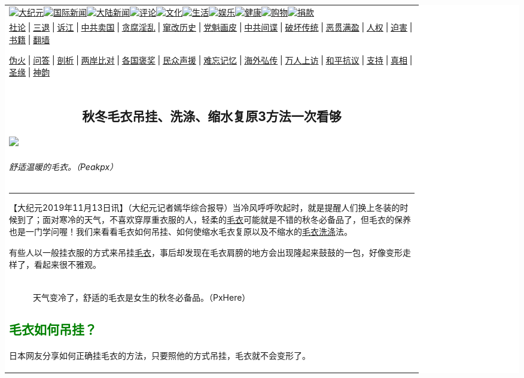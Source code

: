 <a name="1" id="1" target="_blank"></a><span id="1"></span>
<table border="0"><tr><td colspan="2" VALIGN=TOP><a href="https://github.com/fsefc264/djy/blob/master/gb/nsc413.md#1"><img src="https://gitlab.com/szzdlab/www/raw/master/t/djy/1.jpg" title="大纪元"></a><a href="https://github.com/fsefc264/djy/blob/master/gb/n24hr.md#1"><img src="https://gitlab.com/szzdlab/www/raw/master/t/djy/3.jpg" title="国际新闻"></a><a href="https://github.com/fsefc264/djy/blob/master/gb/nsc413.md#1"><img src="https://gitlab.com/szzdlab/www/raw/master/t/djy/4.jpg" title="大陆新闻"></a><a href="https://github.com/fsefc264/djy/blob/master/gb/news392.md#1"><img src="https://gitlab.com/szzdlab/www/raw/master/t/djy/5.jpg" title="评论"></a><a href="https://github.com/fsefc264/djy/blob/master/gb/news2007.md#1"><img src="https://gitlab.com/szzdlab/www/raw/master/t/djy/6.jpg" title="文化"></a><a href="https://github.com/fsefc264/djy/blob/master/gb/news2008.md#1"><img src="https://gitlab.com/szzdlab/www/raw/master/t/djy/7.jpg" title="生活"></a><a href="https://github.com/fsefc264/djy/blob/master/gb/ncyule.md#1"><img src="https://gitlab.com/szzdlab/www/raw/master/t/djy/8.jpg" title="娱乐"></a><a href="https://github.com/fsefc264/djy/blob/master/gb/nsc1002.md#1"><img src="https://gitlab.com/szzdlab/www/raw/master/t/djy/9.jpg" title="健康"><a href="https://www.youlucky.com"><img src="https://gitlab.com/szzdlab/www/raw/master/t/djy/10.jpg" title="购物"></a><a href="https://www.supportepoch.org/donation?utm_medium=epochtimes&utm_source=referral&utm_campaign=donate_button_djyhomepage"><img src="https://gitlab.com/szzdlab/www/raw/master/t/djy/12.jpg" title="捐款"></a></td></tr>
<tr><td colspan="2" VALIGN=TOP><a target="_blank" href="https://github.com/fsefc264/djy/blob/master/gb/9p.md#1">社论</a> | <a target="_blank" href="https://github.com/fsefc264/djy/blob/master/gb/nf5657.md#1">三退</a> | <a target="_blank" href="https://github.com/fsefc264/djy/blob/master/gb/nf6123.md#1">诉江</a> | <a target="_blank" href="https://github.com/fsefc264/djy/blob/master/gb/nf1176117.md#1">中共卖国</a> | <a target="_blank" href="https://github.com/fsefc264/djy/blob/master/gb/nf5773.md#1">贪腐淫乱</a> | <a target="_blank" href="https://github.com/fsefc264/djy/blob/master/gb/nf1176115.md#1">窜改历史</a> | <a target="_blank" href="https://github.com/fsefc264/djy/blob/master/gb/nf1176107.md#1">党魁画皮</a> | <a target="_blank" href="https://github.com/fsefc264/djy/blob/master/gb/nf1320400.md#1">中共间谍</a> | <a target="_blank" href="https://github.com/fsefc264/djy/blob/master/gb/nf1176114.md#1">破坏传统</a> | <a target="_blank" href="https://github.com/fsefc264/djy/blob/master/gb/nf5287.md#1">恶贯满盈</a> | <a target="_blank" href="https://github.com/fsefc264/djy/blob/master/gb/ncid278.md#1">人权</a> | <a target="_blank" href="https://github.com/fsefc264/djy/blob/master/gb/nf1176111.md#1">迫害</a> | <a target="_blank" href="https://github.com/fsefc264/djy/blob/master/gb/nf1235328.md#1">书籍</a> | <a target="_blank" href="https://github.com/fsefc264/www/blob/master/README.md?zsrh#1">翻墙</a></p><p><a target="_blank" href="https://github.com/fsefc264/djy/blob/master/gb/nf5562.md#1">伪火</a> | <a target="_blank" href="https://github.com/fsefc264/djy/blob/master/gb/nf4378.md#1">问答</a> | <a target="_blank" href="https://github.com/fsefc264/djy/blob/master/gb/nf5792.md#1">剖析</a> | <a target="_blank" href="https://github.com/fsefc264/djy/blob/master/gb/nf5735.md#1">两岸比对</a> | <a target="_blank" href="https://github.com/fsefc264/djy/blob/master/gb/nf6119.md#1">各国褒奖</a> | <a target="_blank" href="https://github.com/fsefc264/djy/blob/master/gb/nf6120.md#1">民众声援</a> | <a target="_blank" href="https://github.com/fsefc264/djy/blob/master/gb/nf1188594.md#1">难忘记忆</a> | <a target="_blank" href="https://github.com/fsefc264/djy/blob/master/gb/nf3180.md#1">海外弘传</a> | <a target="_blank" href="https://github.com/fsefc264/djy/blob/master/gb/nf5410.md#1">万人上访</a> | <a target="_blank" href="https://github.com/fsefc264/ntdtv/blob/master/gb/prog1530_1.md#1">和平抗议</a> | <a target="_blank" href="https://github.com/fsefc264/djy/blob/master/gb/nf4386.md#1">支持</a> | <a target="_blank" href="https://github.com/fsefc264/djy/blob/master/gb/nf4389.md#1">真相</a> | <a target="_blank" href="https://github.com/fsefc264/djy/blob/master/gb/nf5790.md#1">圣缘</a> | <a target="_blank" href="https://github.com/fsefc264/djy/blob/master/gb/nf4786.md#1">神韵</a></td></tr>
<tr><td VALIGN=TOP width="626"><h2 align=center>秋冬毛衣吊挂、洗涤、缩水复原3方法一次看够</h2>
<img src="http://i.epochtimes.com/assets/uploads/2019/11/77e248eb6b3ec9ae6fae705cfe8a0b05-600x400.jpg" />
<h6>舒适温暖的毛衣。（Peakpx）
</h6>
<hr>
	<p>【大纪元2019年11月13日讯】（大纪元记者嫣华综合报导）当冷风呼呼吹起时，就是提醒人们换上冬装的时候到了；面对寒冷的天气，不喜欢穿厚重衣服的人，轻柔的<a href="https://github.com/fsefc264/djy/blob/master/gb/tag/%E6%AF%9B%E8%A1%A3.md">毛衣</a>可能就是不错的秋冬必备品了，但毛衣的保养也是一门学问喔！我们来看看毛衣如何吊挂、如何使缩水毛衣复原以及不缩水的<a href="https://github.com/fsefc264/djy/blob/master/gb/tag/%E6%AF%9B%E8%A1%A3%E6%B4%97%E6%B6%A4.md">毛衣洗涤</a>法。</p>
<p>有些人以一般挂衣服的方式来吊挂<a href="https://github.com/fsefc264/djy/blob/master/gb/tag/%E6%AF%9B%E8%A1%A3.md">毛衣</a>，事后却发现在毛衣肩膀的地方会出现隆起来鼓鼓的一包，好像变形走样了，看起来很不雅观。</p>
<figure id="attachment_11652387" style="width: 598px" class="wp-caption aligncenter"><a href="http://i.epochtimes.com/assets/uploads/2019/11/3818cdcfdf876b0721bb7ab242c507b4.jpg"><img class="size-full wp-image-11652387" src="http://i.epochtimes.com/assets/uploads/2019/11/3818cdcfdf876b0721bb7ab242c507b4.jpg" alt="" width="598" b="900" /></a><figcaption class="wp-caption-text">天气变冷了，舒适的毛衣是女生的秋冬必备品。（PxHere）</figcaption></figure>
<h2><span style="color: #008000;">毛衣如何吊挂？</span></h2>
<p>日本网友分享如何正确挂毛衣的方法，只要照他的方式吊挂，毛衣就不会变形了。</p>